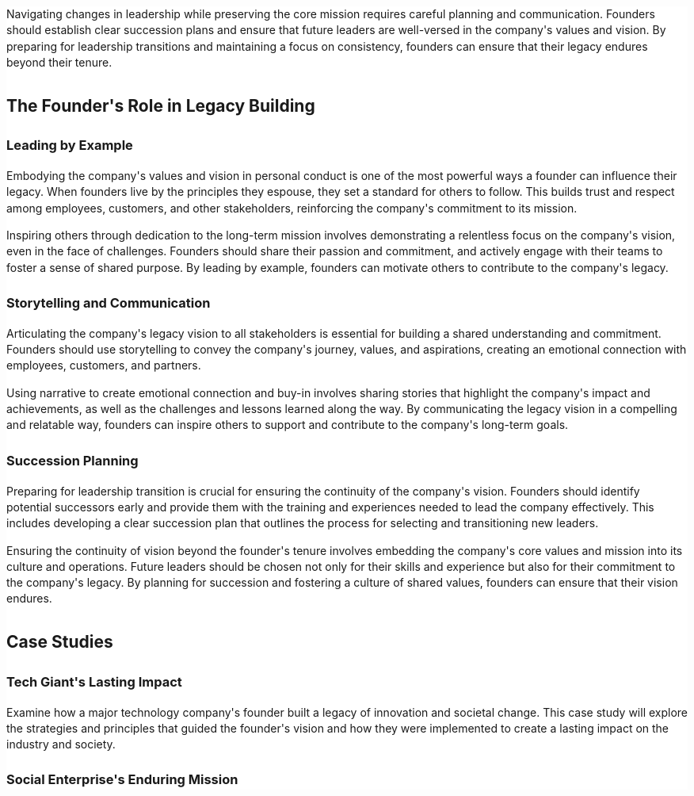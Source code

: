Navigating changes in leadership while preserving the core mission requires careful planning and communication. Founders should establish clear succession plans and ensure that future leaders are well-versed in the company's values and vision. By preparing for leadership transitions and maintaining a focus on consistency, founders can ensure that their legacy endures beyond their tenure.

## The Founder's Role in Legacy Building

### Leading by Example

Embodying the company's values and vision in personal conduct is one of the most powerful ways a founder can influence their legacy. When founders live by the principles they espouse, they set a standard for others to follow. This builds trust and respect among employees, customers, and other stakeholders, reinforcing the company's commitment to its mission.

Inspiring others through dedication to the long-term mission involves demonstrating a relentless focus on the company's vision, even in the face of challenges. Founders should share their passion and commitment, and actively engage with their teams to foster a sense of shared purpose. By leading by example, founders can motivate others to contribute to the company's legacy.

### Storytelling and Communication

Articulating the company's legacy vision to all stakeholders is essential for building a shared understanding and commitment. Founders should use storytelling to convey the company's journey, values, and aspirations, creating an emotional connection with employees, customers, and partners.

Using narrative to create emotional connection and buy-in involves sharing stories that highlight the company's impact and achievements, as well as the challenges and lessons learned along the way. By communicating the legacy vision in a compelling and relatable way, founders can inspire others to support and contribute to the company's long-term goals.

### Succession Planning

Preparing for leadership transition is crucial for ensuring the continuity of the company's vision. Founders should identify potential successors early and provide them with the training and experiences needed to lead the company effectively. This includes developing a clear succession plan that outlines the process for selecting and transitioning new leaders.

Ensuring the continuity of vision beyond the founder's tenure involves embedding the company's core values and mission into its culture and operations. Future leaders should be chosen not only for their skills and experience but also for their commitment to the company's legacy. By planning for succession and fostering a culture of shared values, founders can ensure that their vision endures.

## Case Studies

### Tech Giant's Lasting Impact

Examine how a major technology company's founder built a legacy of innovation and societal change. This case study will explore the strategies and principles that guided the founder's vision and how they were implemented to create a lasting impact on the industry and society.

### Social Enterprise's Enduring Mission
